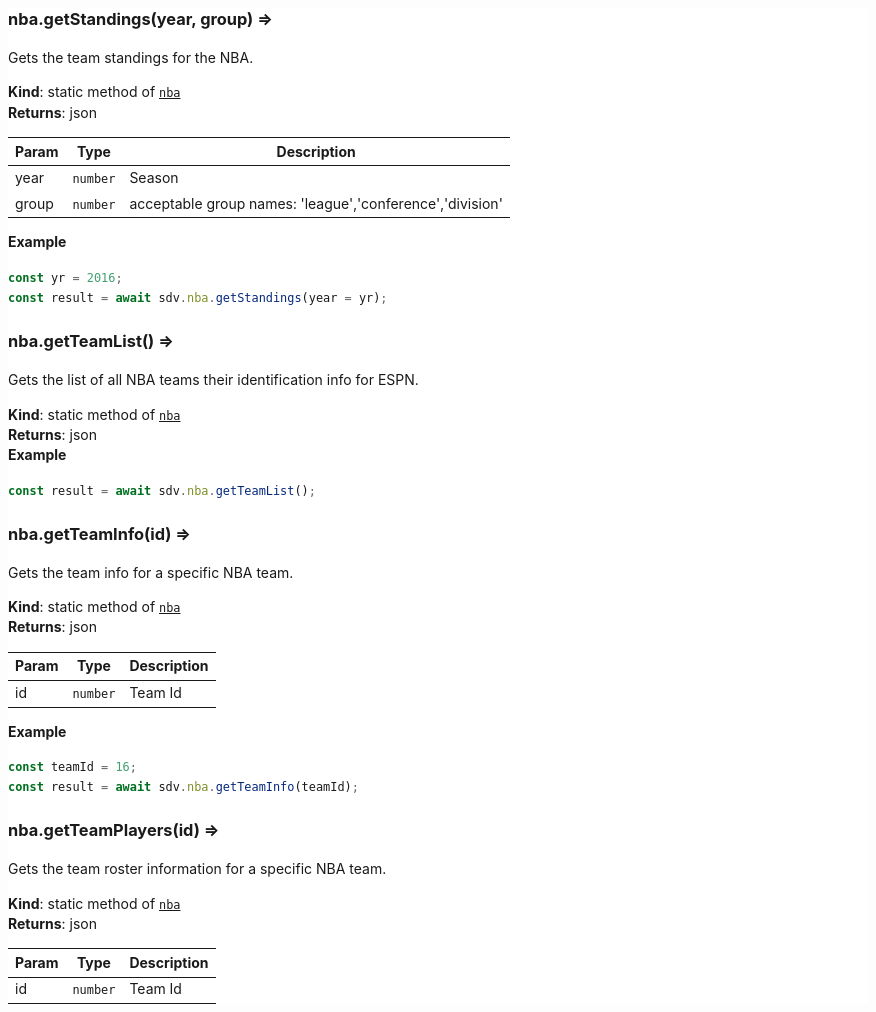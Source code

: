 ### nba.getStandings(year, group) ⇒
Gets the team standings for the NBA.

**Kind**: static method of [<code>nba</code>](#nba)  
**Returns**: json  

| Param | Type | Description |
| --- | --- | --- |
| year | <code>number</code> | Season |
| group | <code>number</code> | acceptable group names: 'league','conference','division' |

**Example**  
```js
const yr = 2016;
const result = await sdv.nba.getStandings(year = yr);
```
<a name="nba.getTeamList"></a>

### nba.getTeamList() ⇒
Gets the list of all NBA teams their identification info for ESPN.

**Kind**: static method of [<code>nba</code>](#nba)  
**Returns**: json  
**Example**  
```js
const result = await sdv.nba.getTeamList();
```
<a name="nba.getTeamInfo"></a>

### nba.getTeamInfo(id) ⇒
Gets the team info for a specific NBA team.

**Kind**: static method of [<code>nba</code>](#nba)  
**Returns**: json  

| Param | Type | Description |
| --- | --- | --- |
| id | <code>number</code> | Team Id |

**Example**  
```js
const teamId = 16;
const result = await sdv.nba.getTeamInfo(teamId);
```
<a name="nba.getTeamPlayers"></a>

### nba.getTeamPlayers(id) ⇒
Gets the team roster information for a specific NBA team.

**Kind**: static method of [<code>nba</code>](#nba)  
**Returns**: json  

| Param | Type | Description |
| --- | --- | --- |
| id | <code>number</code> | Team Id |
